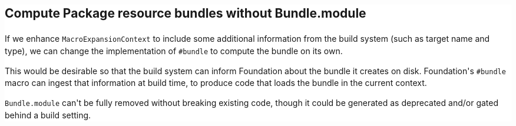 
## Compute Package resource bundles without Bundle.module

If we enhance `MacroExpansionContext` to include some additional information from the build system (such as target name and type), we can change the implementation of `#bundle` to compute the bundle on its own.

This would be desirable so that the build system can inform Foundation about the bundle it creates on disk. Foundation's `#bundle` macro can ingest that information at build time, to produce code that loads the bundle in the current context.

`Bundle.module` can't be fully removed without breaking existing code, though it could be generated as deprecated and/or gated behind a build setting.
